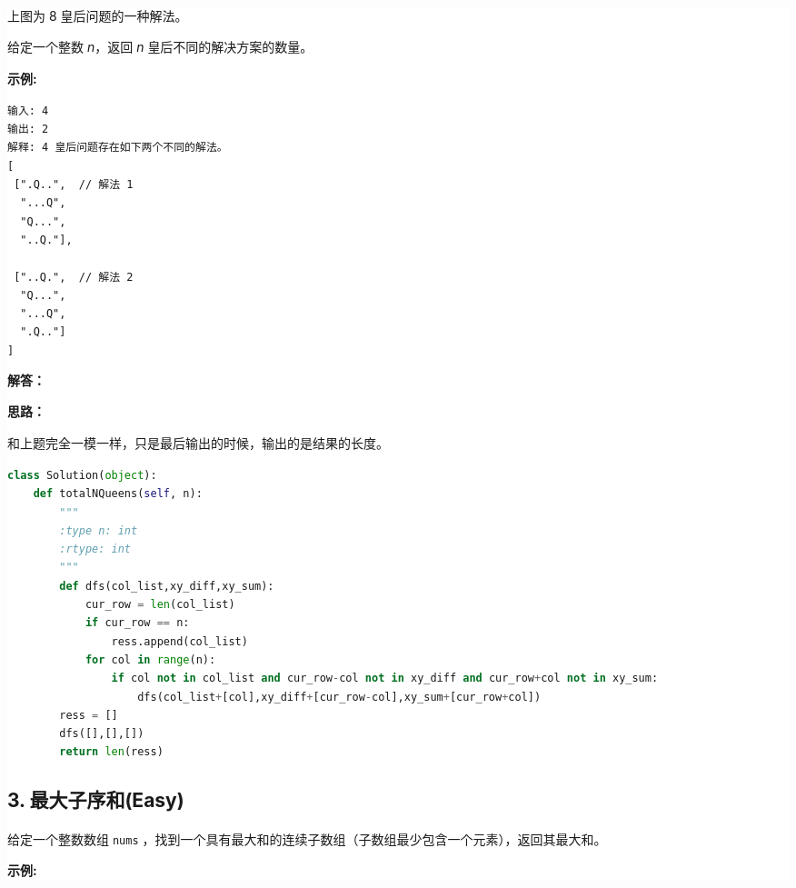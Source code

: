 上图为 8 皇后问题的一种解法。

给定一个整数 *n*，返回 *n* 皇后不同的解决方案的数量。

**示例:**

```
输入: 4
输出: 2
解释: 4 皇后问题存在如下两个不同的解法。
[
 [".Q..",  // 解法 1
  "...Q",
  "Q...",
  "..Q."],

 ["..Q.",  // 解法 2
  "Q...",
  "...Q",
  ".Q.."]
]
```

**解答：**

**思路：**

和上题完全一模一样，只是最后输出的时候，输出的是结果的长度。

```python
class Solution(object):
    def totalNQueens(self, n):
        """
        :type n: int
        :rtype: int
        """
        def dfs(col_list,xy_diff,xy_sum):
            cur_row = len(col_list)
            if cur_row == n:
                ress.append(col_list)
            for col in range(n):
                if col not in col_list and cur_row-col not in xy_diff and cur_row+col not in xy_sum:
                    dfs(col_list+[col],xy_diff+[cur_row-col],xy_sum+[cur_row+col])
        ress = []
        dfs([],[],[])
        return len(ress)
```



## 3. 最大子序和(Easy)


给定一个整数数组 `nums` ，找到一个具有最大和的连续子数组（子数组最少包含一个元素），返回其最大和。

**示例:**

